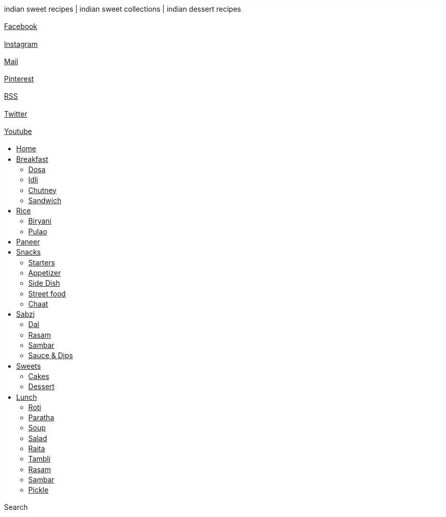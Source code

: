 indian sweet recipes | indian sweet collections | indian dessert recipes



[Facebook](https://www.facebook.com/HebbarsKitchen/ "Facebook")

[Instagram](https://www.instagram.com/hebbars.kitchen/ "Instagram")

[Mail](mailto:hebbars.kitchen@gmail.com "Mail")

[Pinterest](https://www.pinterest.com/hebbarskitchen/ "Pinterest")

[RSS](https://hebbarskitchen.com/feed/ "RSS")

[Twitter](https://twitter.com/HebbarsKitchen "Twitter")

[Youtube](https://www.youtube.com/channel/UCPPIsrNlEkaFQBk-4uNkOaw "Youtube")



* [Home](https://hebbarskitchen.com/)
* [Breakfast](https://hebbarskitchen.com/recipes/breakfast-recipes/)
  + [Dosa](https://hebbarskitchen.com/recipes/south-indian-dosa-recipes/)
  + [Idli](https://hebbarskitchen.com/recipes/south-indian-idli-recipes/)
  + [Chutney](https://hebbarskitchen.com/recipes/indian-chutney-recipes/)
  + [Sandwich](https://hebbarskitchen.com/recipes/sandwich-recipes/)
* [Rice](https://hebbarskitchen.com/recipes/indian-rice-recipes/)
  + [Biryani](https://hebbarskitchen.com/recipes/biryani/)
  + [Pulao](https://hebbarskitchen.com/recipes/pulao-recipe-veg-pulav-recipes/)
* [Paneer](https://hebbarskitchen.com/recipes/top-paneer-recipes-paneer-curries/)
* [Snacks](https://hebbarskitchen.com/recipes/indian-snacks-recipes/)
  + [Starters](https://hebbarskitchen.com/recipes/starters-or-entree-course-recipes/)
  + [Appetizer](https://hebbarskitchen.com/recipes/appetizer-recipes/)
  + [Side Dish](https://hebbarskitchen.com/recipes/side-dish-course-recipes/)
  + [Street food](https://hebbarskitchen.com/recipes/indian-street-food-cuisines-recipes/)
  + [Chaat](https://hebbarskitchen.com/recipes/indian-chaat-recipes/)
* [Sabzi](https://hebbarskitchen.com/recipes/indian-curry-recipes/)
  + [Dal](https://hebbarskitchen.com/recipes/indian-dal-recipes/)
  + [Rasam](https://hebbarskitchen.com/recipes/rasam-recipes/)
  + [Sambar](https://hebbarskitchen.com/recipes/sambar-recipes/)
  + [Sauce & Dips](https://hebbarskitchen.com/recipes/homemade-sauce-dips-condiments-recipes/)
* [Sweets](https://hebbarskitchen.com/recipes/indian-sweets-recipes/)
  + [Cakes](https://hebbarskitchen.com/recipes/eggless-cakes-recipes/)
  + [Dessert](https://hebbarskitchen.com/recipes/dessert-recipes/)
* [Lunch](https://hebbarskitchen.com/recipes/lunch-course-recipes/)
  + [Roti](https://hebbarskitchen.com/recipes/indian-roti-recipes/)
  + [Paratha](https://hebbarskitchen.com/recipes/indian-paratha-recipes/)
  + [Soup](https://hebbarskitchen.com/recipes/soup-recipes/)
  + [Salad](https://hebbarskitchen.com/recipes/salad-recipes/)
  + [Raita](https://hebbarskitchen.com/recipes/raita-recipes/)
  + [Tambli](https://hebbarskitchen.com/recipes/tambli-recipes/)
  + [Rasam](https://hebbarskitchen.com/recipes/rasam-recipes/)
  + [Sambar](https://hebbarskitchen.com/recipes/sambar-recipes/)
  + [Pickle](https://hebbarskitchen.com/recipes/pickle-recipes/)

Search
